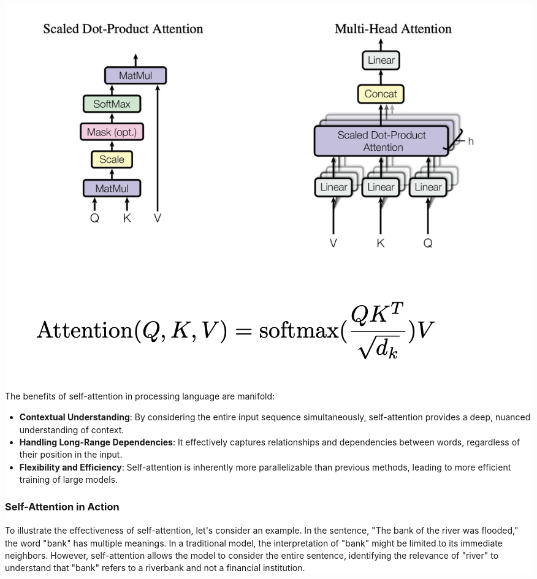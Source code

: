 ![Attention](/images/2023/11/attention.png)
![Scaled Dot-Product Attention](/images/2023/11/attention-equation.png)

The benefits of self-attention in processing language are manifold:
- **Contextual Understanding**: By considering the entire input sequence simultaneously, self-attention provides a deep,
  nuanced understanding of context.
- **Handling Long-Range Dependencies**: It effectively captures relationships and dependencies between words,
  regardless of their position in the input.
- **Flexibility and Efficiency**: Self-attention is inherently more parallelizable than previous methods, leading to
  more efficient training of large models.

### Self-Attention in Action
To illustrate the effectiveness of self-attention, let's consider an example. In the sentence, "The bank of the river
was flooded," the word "bank" has multiple meanings. In a traditional model, the interpretation of "bank" might be
limited to its immediate neighbors. However, self-attention allows the model to consider the entire sentence,
identifying the relevance of "river" to understand that "bank" refers to a riverbank and not a financial institution.
